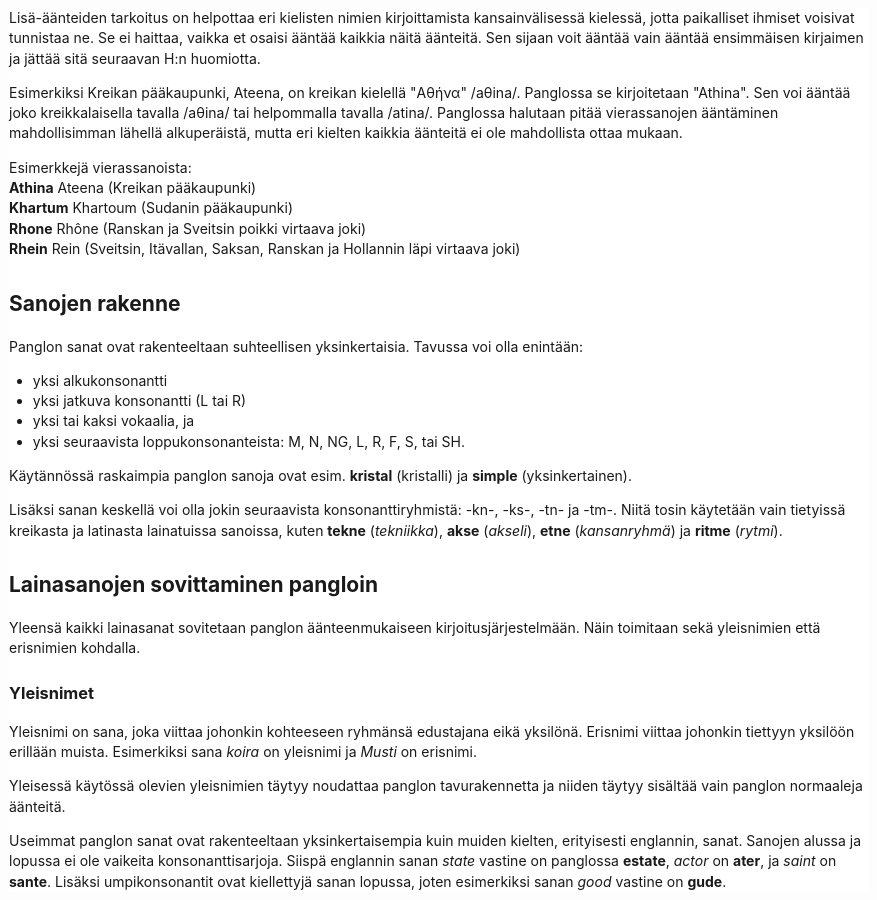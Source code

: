 Lisä-äänteiden tarkoitus on helpottaa eri kielisten nimien kirjoittamista kansainvälisessä kielessä,
jotta paikalliset ihmiset voisivat tunnistaa ne.
Se ei haittaa, vaikka et osaisi ääntää kaikkia näitä äänteitä.
Sen sijaan voit ääntää vain ääntää ensimmäisen kirjaimen ja jättää sitä seuraavan H:n huomiotta.

Esimerkiksi Kreikan pääkaupunki, Ateena, on kreikan kielellä "Αθήνα" /aθina/.
Panglossa se kirjoitetaan "Athina".
Sen voi ääntää joko kreikkalaisella tavalla /aθina/ tai helpommalla tavalla /atina/.
Panglossa halutaan pitää vierassanojen ääntäminen mahdollisimman lähellä alkuperäistä,
mutta eri kielten kaikkia äänteitä ei ole mahdollista ottaa mukaan.

Esimerkkejä vierassanoista:  
**Athina** Ateena (Kreikan pääkaupunki)  
**Khartum** Khartoum (Sudanin pääkaupunki)  
**Rhone** Rhône (Ranskan ja Sveitsin poikki virtaava joki)  
**Rhein** Rein (Sveitsin, Itävallan, Saksan, Ranskan ja Hollannin läpi virtaava joki)


## Sanojen rakenne

Panglon sanat ovat rakenteeltaan suhteellisen yksinkertaisia.
Tavussa voi olla enintään:

- yksi alkukonsonantti
- yksi jatkuva konsonantti (L tai R)
- yksi tai kaksi vokaalia, ja
- yksi seuraavista loppukonsonanteista: M, N, NG, L, R, F, S, tai SH.

Käytännössä raskaimpia panglon sanoja ovat esim. **kristal** (kristalli) ja **simple** (yksinkertainen).

Lisäksi sanan keskellä voi olla jokin seuraavista konsonanttiryhmistä: -kn-, -ks-, -tn- ja -tm-.
Niitä tosin käytetään vain tietyissä kreikasta ja latinasta lainatuissa sanoissa,
kuten **tekne** (_tekniikka_), **akse** (_akseli_), **etne** (_kansanryhmä_) ja **ritme** (_rytmi_).


## Lainasanojen sovittaminen pangloin

Yleensä kaikki lainasanat sovitetaan panglon äänteenmukaiseen kirjoitusjärjestelmään.
Näin toimitaan sekä yleisnimien että erisnimien kohdalla.

### Yleisnimet

Yleisnimi on sana, joka viittaa johonkin kohteeseen ryhmänsä edustajana eikä yksilönä.
Erisnimi viittaa johonkin tiettyyn yksilöön erillään muista.
Esimerkiksi sana _koira_ on yleisnimi ja _Musti_ on erisnimi.

Yleisessä käytössä olevien yleisnimien täytyy noudattaa panglon tavurakennetta
ja niiden täytyy sisältää vain panglon normaaleja äänteitä.

Useimmat panglon sanat ovat rakenteeltaan yksinkertaisempia kuin muiden kielten, erityisesti englannin, sanat.
Sanojen alussa ja lopussa ei ole vaikeita konsonanttisarjoja.
Siispä englannin sanan _state_ vastine on panglossa **estate**, _actor_ on **ater**, ja _saint_ on **sante**.
Lisäksi umpikonsonantit ovat kiellettyjä sanan lopussa, joten esimerkiksi sanan _good_ vastine on **gude**.
